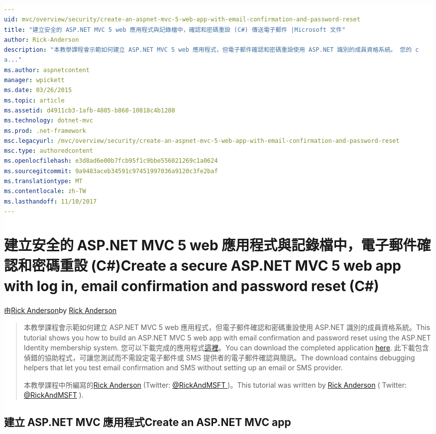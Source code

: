 ```yaml
---
uid: mvc/overview/security/create-an-aspnet-mvc-5-web-app-with-email-confirmation-and-password-reset
title: "建立安全的 ASP.NET MVC 5 web 應用程式與記錄檔中，確認和密碼重設 (C#) 傳送電子郵件 |Microsoft 文件"
author: Rick-Anderson
description: "本教學課程會示範如何建立 ASP.NET MVC 5 web 應用程式，但電子郵件確認和密碼重設使用 ASP.NET 識別的成員資格系統。 您的 ca..."
ms.author: aspnetcontent
manager: wpickett
ms.date: 03/26/2015
ms.topic: article
ms.assetid: d4911cb3-1afb-4805-b860-10818c4b1280
ms.technology: dotnet-mvc
ms.prod: .net-framework
msc.legacyurl: /mvc/overview/security/create-an-aspnet-mvc-5-web-app-with-email-confirmation-and-password-reset
msc.type: authoredcontent
ms.openlocfilehash: e3d8ad6e00b7fcb95f1c9bbe556021269c1a0624
ms.sourcegitcommit: 9a9483aceb34591c97451997036a9120c3fe2baf
ms.translationtype: MT
ms.contentlocale: zh-TW
ms.lasthandoff: 11/10/2017
---
```

<a name="create-a-secure-aspnet-mvc-5-web-app-with-log-in-email-confirmation-and-password-reset-c"></a><span data-ttu-id="39b5d-104">建立安全的 ASP.NET MVC 5 web 應用程式與記錄檔中，電子郵件確認和密碼重設 (C#)</span><span class="sxs-lookup"><span data-stu-id="39b5d-104">Create a secure ASP.NET MVC 5 web app with log in, email confirmation and password reset (C#)</span></span>
====================
<span data-ttu-id="39b5d-105">由[Rick Anderson](https://github.com/Rick-Anderson)</span><span class="sxs-lookup"><span data-stu-id="39b5d-105">by [Rick Anderson](https://github.com/Rick-Anderson)</span></span>

> <span data-ttu-id="39b5d-106">本教學課程會示範如何建立 ASP.NET MVC 5 web 應用程式，但電子郵件確認和密碼重設使用 ASP.NET 識別的成員資格系統。</span><span class="sxs-lookup"><span data-stu-id="39b5d-106">This tutorial shows you how to build an ASP.NET MVC 5 web app with email confirmation and password reset using the ASP.NET Identity membership system.</span></span> <span data-ttu-id="39b5d-107">您可以下載完成的應用程式[這裡](https://code.msdn.microsoft.com/MVC-5-with-2FA-email-8f26d952)。</span><span class="sxs-lookup"><span data-stu-id="39b5d-107">You can download the completed application [here](https://code.msdn.microsoft.com/MVC-5-with-2FA-email-8f26d952).</span></span> <span data-ttu-id="39b5d-108">此下載包含偵錯的協助程式，可讓您測試而不需設定電子郵件或 SMS 提供者的電子郵件確認與簡訊。</span><span class="sxs-lookup"><span data-stu-id="39b5d-108">The download contains debugging helpers that let you test email confirmation and SMS without setting up an email or SMS provider.</span></span>
> 
> <span data-ttu-id="39b5d-109">本教學課程中所編寫的[Rick Anderson](https://blogs.msdn.com/rickAndy) (Twitter: [ @RickAndMSFT ](https://twitter.com/RickAndMSFT) )。</span><span class="sxs-lookup"><span data-stu-id="39b5d-109">This tutorial was written by [Rick Anderson](https://blogs.msdn.com/rickAndy) ( Twitter: [@RickAndMSFT](https://twitter.com/RickAndMSFT) ).</span></span>


<a id="createMvc"></a>
## <a name="create-an-aspnet-mvc-app"></a><span data-ttu-id="39b5d-110">建立 ASP.NET MVC 應用程式</span><span class="sxs-lookup"><span data-stu-id="39b5d-110">Create an ASP.NET MVC app</span></span>
